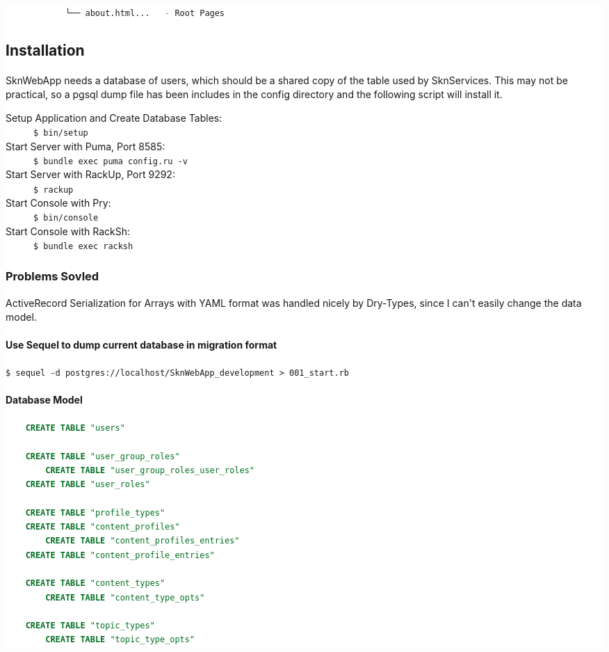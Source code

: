```bash
            └── about.html...   - Root Pages

```


## Installation
SknWebApp needs a database of users, which should be a shared copy of the table used by SknServices.  This may not be practical, so a pgsql dump file has been includes in the config directory and the following script will install it.
<dl>
    <dt>Setup Application and Create Database Tables:</dt>
        <dd><code>$ bin/setup</code></dd>
    <dt>Start Server with Puma, Port 8585:</dt>
        <dd><code>$ bundle exec puma config.ru -v</code></dd>
    <dt>Start Server with RackUp, Port 9292:</dt>
        <dd><code>$ rackup</code></dd>
    <dt>Start Console with Pry:</dt>
        <dd><code>$ bin/console</code></dd>
    <dt>Start Console with RackSh:</dt>
        <dd><code>$ bundle exec racksh</code></dd>
</dl>


### Problems Sovled
ActiveRecord Serialization for Arrays with YAML format was handled nicely by Dry-Types, since I can't easily change the data model.

#### Use Sequel to dump current database in migration format
    $ sequel -d postgres://localhost/SknWebApp_development > 001_start.rb

#### Database Model
```sql
    CREATE TABLE "users"

    CREATE TABLE "user_group_roles" 
        CREATE TABLE "user_group_roles_user_roles" 
    CREATE TABLE "user_roles" 

    CREATE TABLE "profile_types" 
    CREATE TABLE "content_profiles" 
        CREATE TABLE "content_profiles_entries" 
    CREATE TABLE "content_profile_entries" 
    
    CREATE TABLE "content_types" 
        CREATE TABLE "content_type_opts" 

    CREATE TABLE "topic_types" 
        CREATE TABLE "topic_type_opts" 
```
